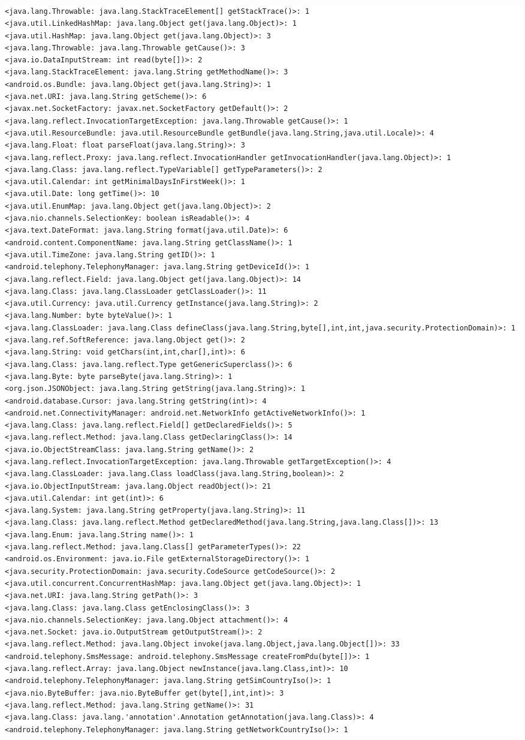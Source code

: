 	<java.lang.Throwable: java.lang.StackTraceElement[] getStackTrace()>: 1
	<java.util.LinkedHashMap: java.lang.Object get(java.lang.Object)>: 1
	<java.util.HashMap: java.lang.Object get(java.lang.Object)>: 3
	<java.lang.Throwable: java.lang.Throwable getCause()>: 3
	<java.io.DataInputStream: int read(byte[])>: 2
	<java.lang.StackTraceElement: java.lang.String getMethodName()>: 3
	<android.os.Bundle: java.lang.Object get(java.lang.String)>: 1
	<java.net.URI: java.lang.String getScheme()>: 6
	<javax.net.SocketFactory: javax.net.SocketFactory getDefault()>: 2
	<java.lang.reflect.InvocationTargetException: java.lang.Throwable getCause()>: 1
	<java.util.ResourceBundle: java.util.ResourceBundle getBundle(java.lang.String,java.util.Locale)>: 4
	<java.lang.Float: float parseFloat(java.lang.String)>: 3
	<java.lang.reflect.Proxy: java.lang.reflect.InvocationHandler getInvocationHandler(java.lang.Object)>: 1
	<java.lang.Class: java.lang.reflect.TypeVariable[] getTypeParameters()>: 2
	<java.util.Calendar: int getMinimalDaysInFirstWeek()>: 1
	<java.util.Date: long getTime()>: 10
	<java.util.EnumMap: java.lang.Object get(java.lang.Object)>: 2
	<java.nio.channels.SelectionKey: boolean isReadable()>: 4
	<java.text.DateFormat: java.lang.String format(java.util.Date)>: 6
	<android.content.ComponentName: java.lang.String getClassName()>: 1
	<java.util.TimeZone: java.lang.String getID()>: 1
	<android.telephony.TelephonyManager: java.lang.String getDeviceId()>: 1
	<java.lang.reflect.Field: java.lang.Object get(java.lang.Object)>: 14
	<java.lang.Class: java.lang.ClassLoader getClassLoader()>: 11
	<java.util.Currency: java.util.Currency getInstance(java.lang.String)>: 2
	<java.lang.Number: byte byteValue()>: 1
	<java.lang.ClassLoader: java.lang.Class defineClass(java.lang.String,byte[],int,int,java.security.ProtectionDomain)>: 1
	<java.lang.ref.SoftReference: java.lang.Object get()>: 2
	<java.lang.String: void getChars(int,int,char[],int)>: 6
	<java.lang.Class: java.lang.reflect.Type getGenericSuperclass()>: 6
	<java.lang.Byte: byte parseByte(java.lang.String)>: 1
	<org.json.JSONObject: java.lang.String getString(java.lang.String)>: 1
	<android.database.Cursor: java.lang.String getString(int)>: 4
	<android.net.ConnectivityManager: android.net.NetworkInfo getActiveNetworkInfo()>: 1
	<java.lang.Class: java.lang.reflect.Field[] getDeclaredFields()>: 5
	<java.lang.reflect.Method: java.lang.Class getDeclaringClass()>: 14
	<java.io.ObjectStreamClass: java.lang.String getName()>: 2
	<java.lang.reflect.InvocationTargetException: java.lang.Throwable getTargetException()>: 4
	<java.lang.ClassLoader: java.lang.Class loadClass(java.lang.String,boolean)>: 2
	<java.io.ObjectInputStream: java.lang.Object readObject()>: 21
	<java.util.Calendar: int get(int)>: 6
	<java.lang.System: java.lang.String getProperty(java.lang.String)>: 11
	<java.lang.Class: java.lang.reflect.Method getDeclaredMethod(java.lang.String,java.lang.Class[])>: 13
	<java.lang.Enum: java.lang.String name()>: 1
	<java.lang.reflect.Method: java.lang.Class[] getParameterTypes()>: 22
	<android.os.Environment: java.io.File getExternalStorageDirectory()>: 1
	<java.security.ProtectionDomain: java.security.CodeSource getCodeSource()>: 2
	<java.util.concurrent.ConcurrentHashMap: java.lang.Object get(java.lang.Object)>: 1
	<java.net.URI: java.lang.String getPath()>: 3
	<java.lang.Class: java.lang.Class getEnclosingClass()>: 3
	<java.nio.channels.SelectionKey: java.lang.Object attachment()>: 4
	<java.net.Socket: java.io.OutputStream getOutputStream()>: 2
	<java.lang.reflect.Method: java.lang.Object invoke(java.lang.Object,java.lang.Object[])>: 33
	<android.telephony.SmsMessage: android.telephony.SmsMessage createFromPdu(byte[])>: 1
	<java.lang.reflect.Array: java.lang.Object newInstance(java.lang.Class,int)>: 10
	<android.telephony.TelephonyManager: java.lang.String getSimCountryIso()>: 1
	<java.nio.ByteBuffer: java.nio.ByteBuffer get(byte[],int,int)>: 3
	<java.lang.reflect.Method: java.lang.String getName()>: 31
	<java.lang.Class: java.lang.'annotation'.Annotation getAnnotation(java.lang.Class)>: 4
	<android.telephony.TelephonyManager: java.lang.String getNetworkCountryIso()>: 1